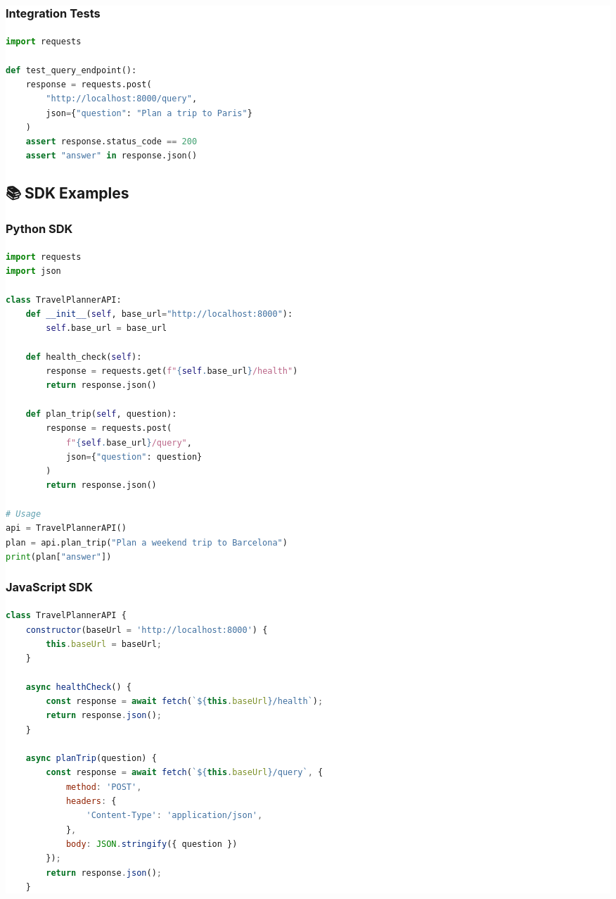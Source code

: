 ### Integration Tests
```python
import requests

def test_query_endpoint():
    response = requests.post(
        "http://localhost:8000/query",
        json={"question": "Plan a trip to Paris"}
    )
    assert response.status_code == 200
    assert "answer" in response.json()
```

## 📚 SDK Examples

### Python SDK
```python
import requests
import json

class TravelPlannerAPI:
    def __init__(self, base_url="http://localhost:8000"):
        self.base_url = base_url
    
    def health_check(self):
        response = requests.get(f"{self.base_url}/health")
        return response.json()
    
    def plan_trip(self, question):
        response = requests.post(
            f"{self.base_url}/query",
            json={"question": question}
        )
        return response.json()

# Usage
api = TravelPlannerAPI()
plan = api.plan_trip("Plan a weekend trip to Barcelona")
print(plan["answer"])
```

### JavaScript SDK
```javascript
class TravelPlannerAPI {
    constructor(baseUrl = 'http://localhost:8000') {
        this.baseUrl = baseUrl;
    }
    
    async healthCheck() {
        const response = await fetch(`${this.baseUrl}/health`);
        return response.json();
    }
    
    async planTrip(question) {
        const response = await fetch(`${this.baseUrl}/query`, {
            method: 'POST',
            headers: {
                'Content-Type': 'application/json',
            },
            body: JSON.stringify({ question })
        });
        return response.json();
    }
```